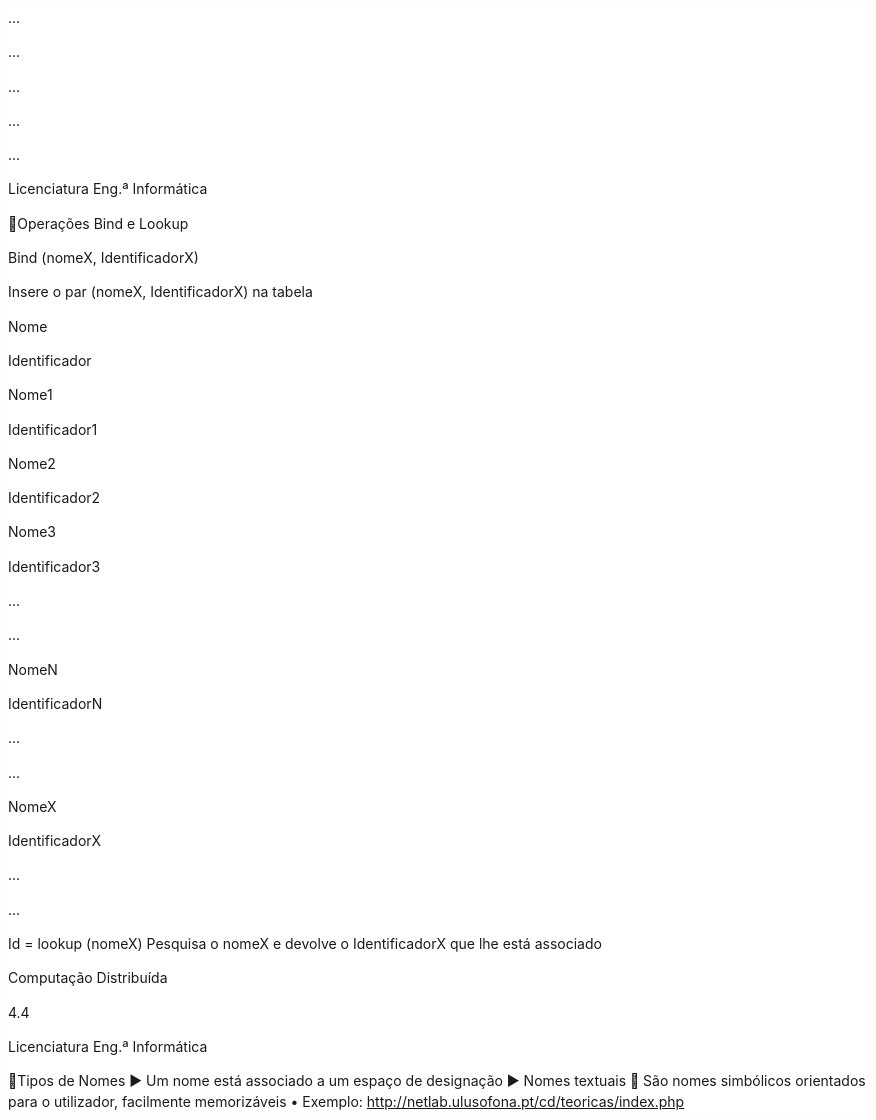 …

…

…

…

…

Licenciatura Eng.ª Informática

Operações Bind e Lookup

Bind (nomeX, IdentificadorX)

Insere o par (nomeX, IdentificadorX) na tabela

Nome

Identificador

Nome1

Identificador1

Nome2

Identificador2

Nome3

Identificador3

…

…

NomeN

IdentificadorN

…

…

NomeX

IdentificadorX

…

…

Id = lookup (nomeX)
Pesquisa o nomeX e devolve o IdentificadorX que lhe está associado

Computação Distribuída

4.4

Licenciatura Eng.ª Informática

Tipos de Nomes
► Um nome está associado a um espaço de designação
► Nomes textuais
 São nomes simbólicos orientados para o utilizador, facilmente memorizáveis
• Exemplo: http://netlab.ulusofona.pt/cd/teoricas/index.php
